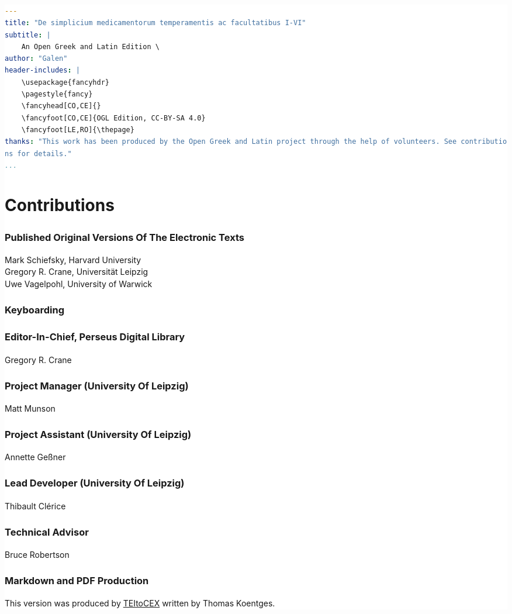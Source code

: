 ```yaml
---
title: "De simplicium medicamentorum temperamentis ac facultatibus I-VI"
subtitle: |
	An Open Greek and Latin Edition \ 
author: "Galen"
header-includes: | 
	\usepackage{fancyhdr}
	\pagestyle{fancy}
	\fancyhead[CO,CE]{}
	\fancyfoot[CO,CE]{OGL Edition, CC-BY-SA 4.0}
	\fancyfoot[LE,RO]{\thepage}
thanks: "This work has been produced by the Open Greek and Latin project through the help of volunteers. See contributions for details."
...
```


# Contributions


### Published Original Versions Of The Electronic Texts

Mark Schiefsky, Harvard University  
Gregory R. Crane, Universität Leipzig  
Uwe Vagelpohl, University of Warwick  
  
### Keyboarding

### Editor-In-Chief, Perseus Digital Library

Gregory R. Crane  
  
### Project Manager (University Of Leipzig)

Matt Munson  
  
### Project Assistant (University Of Leipzig)

Annette Geßner  
  
### Lead Developer (University Of Leipzig)

Thibault Clérice  
  
### Technical Advisor

Bruce Robertson  
  
### Markdown and PDF Production

This version was produced by [TEItoCEX](https://github.com/ThomasK81/TEItoCEX) written by Thomas Koentges.
